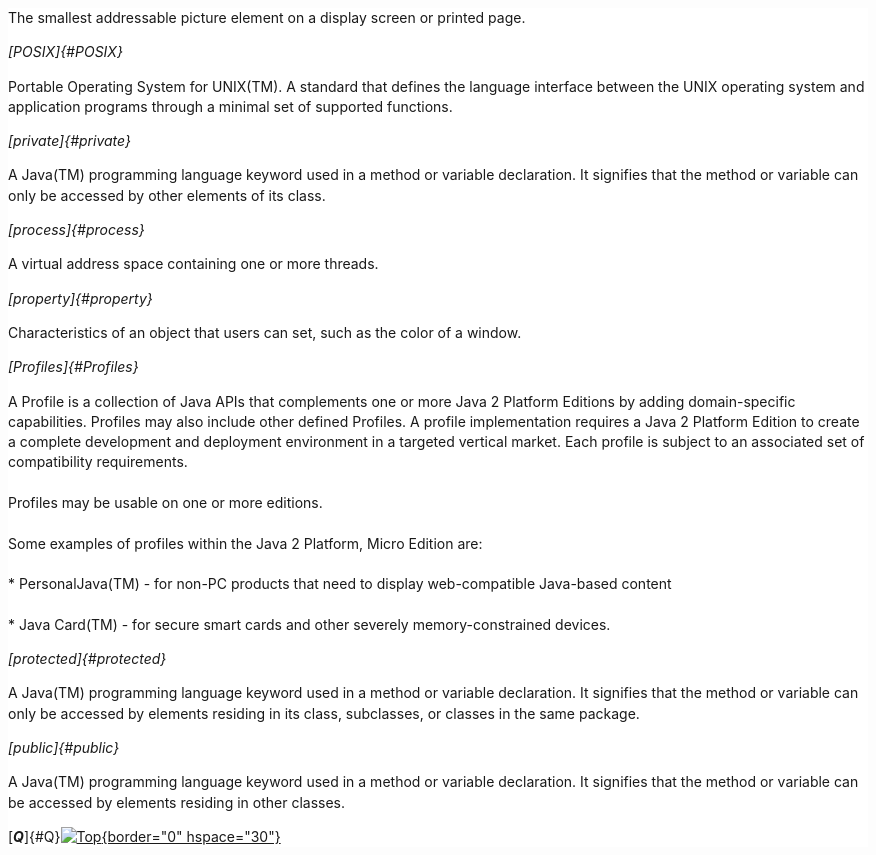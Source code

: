 The smallest addressable picture element on a display screen or printed
page.

*[POSIX]{#POSIX}*

Portable Operating System for UNIX(TM). A standard that defines the
language interface between the UNIX operating system and application
programs through a minimal set of supported functions.

*[private]{#private}*

A Java(TM) programming language keyword used in a method or variable
declaration. It signifies that the method or variable can only be
accessed by other elements of its class.

*[process]{#process}*

A virtual address space containing one or more threads.

*[property]{#property}*

Characteristics of an object that users can set, such as the color of a
window.

*[Profiles]{#Profiles}*

A Profile is a collection of Java APIs that complements one or more Java
2 Platform Editions by adding domain-specific capabilities. Profiles may
also include other defined Profiles. A profile implementation requires a
Java 2 Platform Edition to create a complete development and deployment
environment in a targeted vertical market. Each profile is subject to an
associated set of compatibility requirements.\
\
Profiles may be usable on one or more editions.\
\
Some examples of profiles within the Java 2 Platform, Micro Edition
are:\
\
\* PersonalJava(TM) - for non-PC products that need to display
web-compatible Java-based content\
\
\* Java Card(TM) - for secure smart cards and other severely
memory-constrained devices.

*[protected]{#protected}*

A Java(TM) programming language keyword used in a method or variable
declaration. It signifies that the method or variable can only be
accessed by elements residing in its class, subclasses, or classes in
the same package.

*[public]{#public}*

A Java(TM) programming language keyword used in a method or variable
declaration. It signifies that the method or variable can be accessed by
elements residing in other classes.

[***Q***]{#Q}[![Top](../images/glossaryArrow.gif){border="0"
hspace="30"}](#top)
